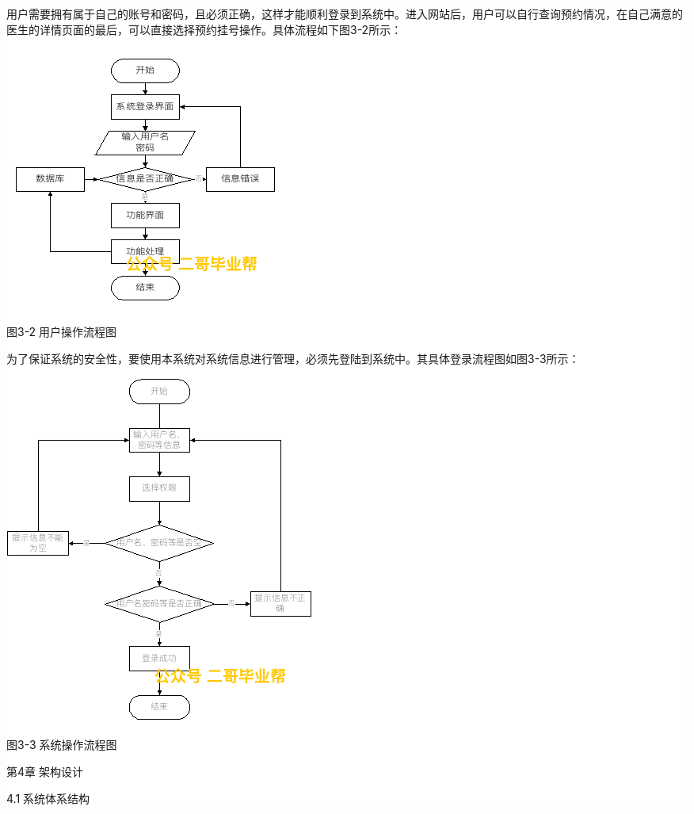 用户需要拥有属于自己的账号和密码，且必须正确，这样才能顺利登录到系统中。进入网站后，用户可以自行查询预约情况，在自己满意的医生的详情页面的最后，可以直接选择预约挂号操作。具体流程如下图3-2所示：

![](/md/blog.001.png)

图3-2 用户操作流程图

为了保证系统的安全性，要使用本系统对系统信息进行管理，必须先登陆到系统中。其具体登录流程图如图3-3所示：

![](/md/blog.002.png)

图3-3 系统操作流程图

第4章  架构设计

4.1  系统体系结构
